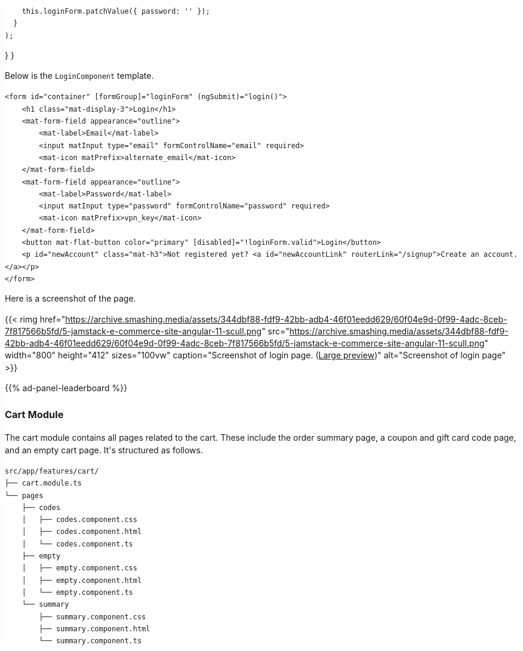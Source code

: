         this.loginForm.patchValue({ password: '' });
      }
    );
  }
}</code></pre>

Below is the `LoginComponent` template.

<div class="break-out">

<pre><code class="language-html">&lt;form id="container" [formGroup]="loginForm" (ngSubmit)="login()"&gt;
    &lt;h1 class="mat-display-3"&gt;Login&lt;/h1&gt;
    &lt;mat-form-field appearance="outline"&gt;
        &lt;mat-label&gt;Email&lt;/mat-label&gt;
        &lt;input matInput type="email" formControlName="email" required&gt;
        &lt;mat-icon matPrefix&gt;alternate_email&lt;/mat-icon&gt;
    &lt;/mat-form-field&gt;
    &lt;mat-form-field appearance="outline"&gt;
        &lt;mat-label&gt;Password&lt;/mat-label&gt;
        &lt;input matInput type="password" formControlName="password" required&gt;
        &lt;mat-icon matPrefix&gt;vpn_key&lt;/mat-icon&gt;
    &lt;/mat-form-field&gt;
    &lt;button mat-flat-button color="primary" [disabled]="!loginForm.valid"&gt;Login&lt;/button&gt;
    &lt;p id="newAccount" class="mat-h3"&gt;Not registered yet? &lt;a id="newAccountLink" routerLink="/signup"&gt;Create an account.&lt;/a&gt;&lt;/p&gt;
&lt;/form&gt;</code></pre>
</div>

Here is a screenshot of the page. 

{{< rimg href="https://archive.smashing.media/assets/344dbf88-fdf9-42bb-adb4-46f01eedd629/60f04e9d-0f99-4adc-8ceb-7f817566b5fd/5-jamstack-e-commerce-site-angular-11-scull.png" src="https://archive.smashing.media/assets/344dbf88-fdf9-42bb-adb4-46f01eedd629/60f04e9d-0f99-4adc-8ceb-7f817566b5fd/5-jamstack-e-commerce-site-angular-11-scull.png" width="800" height="412" sizes="100vw" caption="Screenshot of login page. (<a href='https://archive.smashing.media/assets/344dbf88-fdf9-42bb-adb4-46f01eedd629/60f04e9d-0f99-4adc-8ceb-7f817566b5fd/5-jamstack-e-commerce-site-angular-11-scull.png'>Large preview</a>)" alt="Screenshot of login page" >}}

{{% ad-panel-leaderboard %}}

### Cart Module

The cart module contains all pages related to the cart. These include the order summary page, a coupon and gift card code page, and an empty cart page. It's structured as follows.

<pre><code class="language-bash">src/app/features/cart/
├── cart.module.ts
└── pages
    ├── codes
    │   ├── codes.component.css
    │   ├── codes.component.html
    │   └── codes.component.ts
    ├── empty
    │   ├── empty.component.css
    │   ├── empty.component.html
    │   └── empty.component.ts
    └── summary
        ├── summary.component.css
        ├── summary.component.html
        └── summary.component.ts</code></pre>
